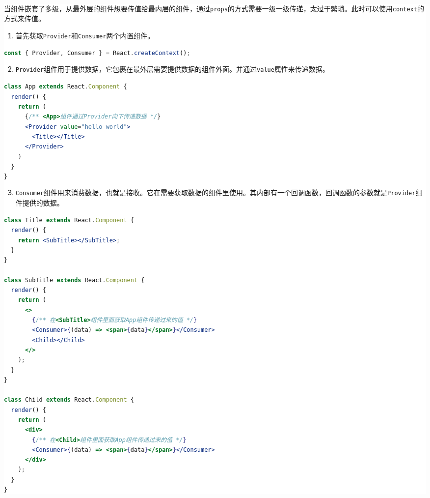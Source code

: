 当组件嵌套了多级，从最外层的组件想要传值给最内层的组件，通过`props`的方式需要一级一级传递，太过于繁琐。此时可以使用`context`的方式来传值。

1. 首先获取`Provider`和`Consumer`两个内置组件。

```js
const { Provider, Consumer } = React.createContext();
```

2. `Provider`组件用于提供数据，它包裹在最外层需要提供数据的组件外面。并通过`value`属性来传递数据。

```jsx
class App extends React.Component {
  render() {
    return (
      {/** <App>组件通过Provider向下传递数据 */}
      <Provider value="hello world">
        <Title></Title>
      </Provider>
    )
  }
}
```

3. `Consumer`组件用来消费数据，也就是接收。它在需要获取数据的组件里使用。其内部有一个回调函数，回调函数的参数就是`Provider`组件提供的数据。

```jsx
class Title extends React.Component {
  render() {
    return <SubTitle></SubTitle>;
  }
}

class SubTitle extends React.Component {
  render() {
    return (
      <>
        {/** 在<SubTitle>组件里面获取App组件传递过来的值 */}
        <Consumer>{(data) => <span>{data}</span>}</Consumer>
        <Child></Child>
      </>
    );
  }
}

class Child extends React.Component {
  render() {
    return (
      <div>
        {/** 在<Child>组件里面获取App组件传递过来的值 */}
        <Consumer>{(data) => <span>{data}</span>}</Consumer>
      </div>
    );
  }
}
```

<Vssue />